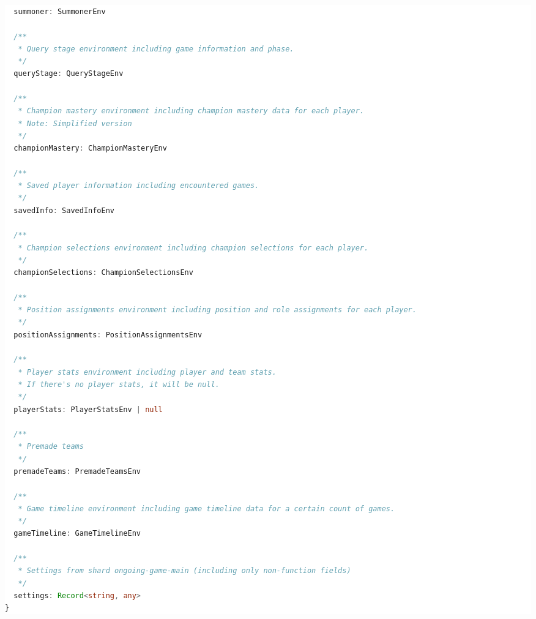 ```ts
  summoner: SummonerEnv

  /**
   * Query stage environment including game information and phase.
   */
  queryStage: QueryStageEnv

  /**
   * Champion mastery environment including champion mastery data for each player.
   * Note: Simplified version
   */
  championMastery: ChampionMasteryEnv

  /**
   * Saved player information including encountered games.
   */
  savedInfo: SavedInfoEnv

  /**
   * Champion selections environment including champion selections for each player.
   */
  championSelections: ChampionSelectionsEnv

  /**
   * Position assignments environment including position and role assignments for each player.
   */
  positionAssignments: PositionAssignmentsEnv

  /**
   * Player stats environment including player and team stats.
   * If there's no player stats, it will be null.
   */
  playerStats: PlayerStatsEnv | null

  /**
   * Premade teams
   */
  premadeTeams: PremadeTeamsEnv

  /**
   * Game timeline environment including game timeline data for a certain count of games.
   */
  gameTimeline: GameTimelineEnv

  /**
   * Settings from shard ongoing-game-main (including only non-function fields)
   */
  settings: Record<string, any>
}
```
